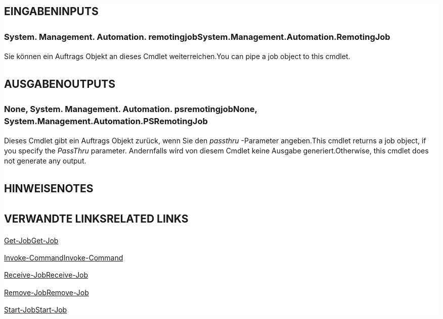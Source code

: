 ## <span data-ttu-id="9aa30-225">EINGABEN</span><span class="sxs-lookup"><span data-stu-id="9aa30-225">INPUTS</span></span>

### <span data-ttu-id="9aa30-226">System. Management. Automation. remotingjob</span><span class="sxs-lookup"><span data-stu-id="9aa30-226">System.Management.Automation.RemotingJob</span></span>

<span data-ttu-id="9aa30-227">Sie können ein Auftrags Objekt an dieses Cmdlet weiterreichen.</span><span class="sxs-lookup"><span data-stu-id="9aa30-227">You can pipe a job object to this cmdlet.</span></span>

## <span data-ttu-id="9aa30-228">AUSGABEN</span><span class="sxs-lookup"><span data-stu-id="9aa30-228">OUTPUTS</span></span>

### <span data-ttu-id="9aa30-229">None, System. Management. Automation. psremotingjob</span><span class="sxs-lookup"><span data-stu-id="9aa30-229">None, System.Management.Automation.PSRemotingJob</span></span>

<span data-ttu-id="9aa30-230">Dieses Cmdlet gibt ein Auftrags Objekt zurück, wenn Sie den *passthru* -Parameter angeben.</span><span class="sxs-lookup"><span data-stu-id="9aa30-230">This cmdlet returns a job object, if you specify the *PassThru* parameter.</span></span>
<span data-ttu-id="9aa30-231">Andernfalls wird von diesem Cmdlet keine Ausgabe generiert.</span><span class="sxs-lookup"><span data-stu-id="9aa30-231">Otherwise, this cmdlet does not generate any output.</span></span>

## <span data-ttu-id="9aa30-232">HINWEISE</span><span class="sxs-lookup"><span data-stu-id="9aa30-232">NOTES</span></span>

## <span data-ttu-id="9aa30-233">VERWANDTE LINKS</span><span class="sxs-lookup"><span data-stu-id="9aa30-233">RELATED LINKS</span></span>

[<span data-ttu-id="9aa30-234">Get-Job</span><span class="sxs-lookup"><span data-stu-id="9aa30-234">Get-Job</span></span>](Get-Job.md)

[<span data-ttu-id="9aa30-235">Invoke-Command</span><span class="sxs-lookup"><span data-stu-id="9aa30-235">Invoke-Command</span></span>](Invoke-Command.md)

[<span data-ttu-id="9aa30-236">Receive-Job</span><span class="sxs-lookup"><span data-stu-id="9aa30-236">Receive-Job</span></span>](Receive-Job.md)

[<span data-ttu-id="9aa30-237">Remove-Job</span><span class="sxs-lookup"><span data-stu-id="9aa30-237">Remove-Job</span></span>](Remove-Job.md)

[<span data-ttu-id="9aa30-238">Start-Job</span><span class="sxs-lookup"><span data-stu-id="9aa30-238">Start-Job</span></span>](Start-Job.md)
